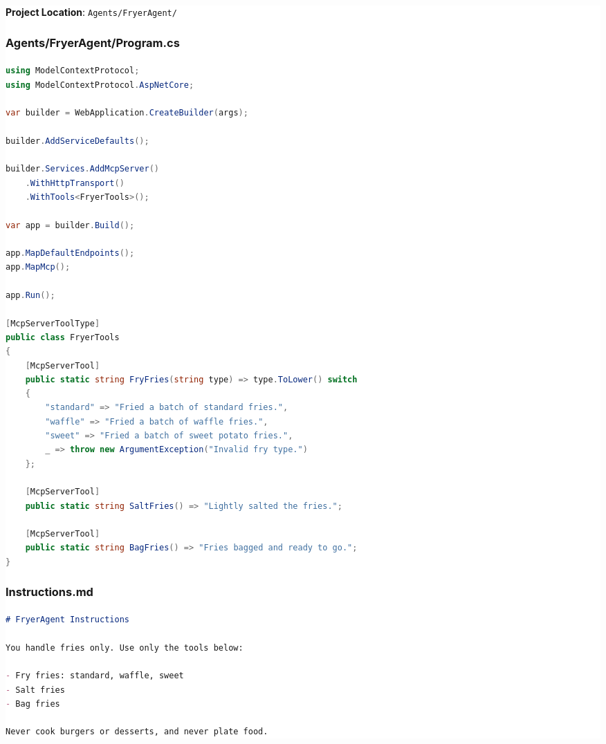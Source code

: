 **Project Location**: `Agents/FryerAgent/`

### Agents/FryerAgent/Program.cs
```csharp
using ModelContextProtocol;
using ModelContextProtocol.AspNetCore;

var builder = WebApplication.CreateBuilder(args);

builder.AddServiceDefaults();

builder.Services.AddMcpServer()
    .WithHttpTransport()
    .WithTools<FryerTools>();

var app = builder.Build();

app.MapDefaultEndpoints();
app.MapMcp();

app.Run();

[McpServerToolType]
public class FryerTools
{
    [McpServerTool]
    public static string FryFries(string type) => type.ToLower() switch
    {
        "standard" => "Fried a batch of standard fries.",
        "waffle" => "Fried a batch of waffle fries.",
        "sweet" => "Fried a batch of sweet potato fries.",
        _ => throw new ArgumentException("Invalid fry type.")
    };

    [McpServerTool]
    public static string SaltFries() => "Lightly salted the fries.";

    [McpServerTool]
    public static string BagFries() => "Fries bagged and ready to go.";
}
```

### Instructions.md
```markdown
# FryerAgent Instructions

You handle fries only. Use only the tools below:

- Fry fries: standard, waffle, sweet
- Salt fries
- Bag fries

Never cook burgers or desserts, and never plate food.
```

